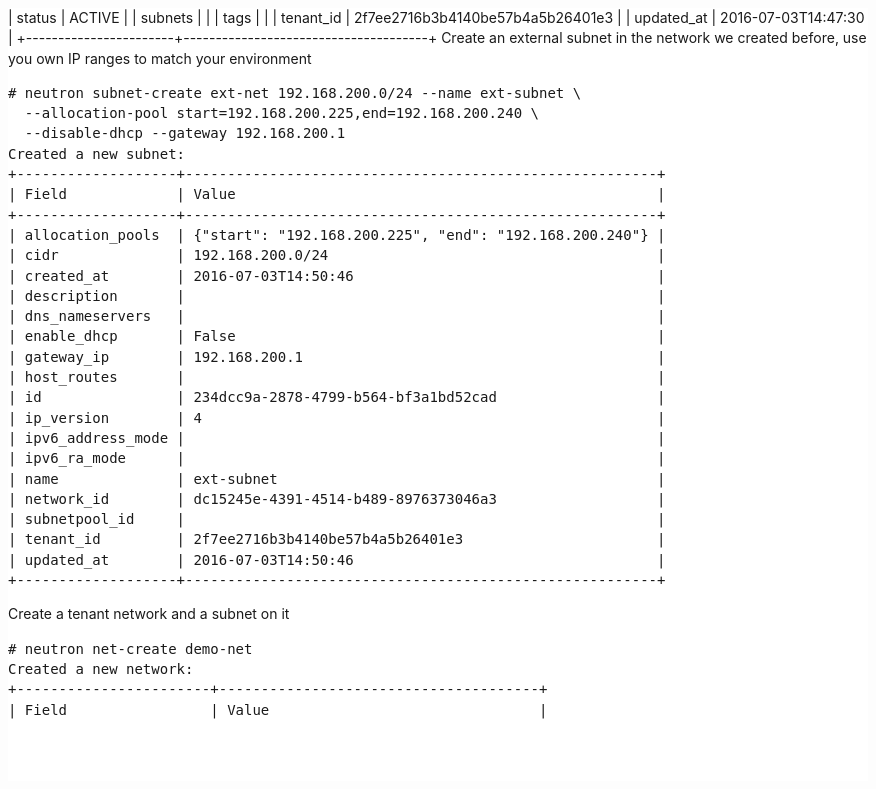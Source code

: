 | status                | ACTIVE                               |
| subnets               |                                      |
| tags                  |                                      |
| tenant_id             | 2f7ee2716b3b4140be57b4a5b26401e3     |
| updated_at            | 2016-07-03T14:47:30                  |
+-----------------------+--------------------------------------+
</pre>
Create an external subnet in the network we created before, use you own IP ranges to match your environment
<pre>
# neutron subnet-create ext-net 192.168.200.0/24 --name ext-subnet \
  --allocation-pool start=192.168.200.225,end=192.168.200.240 \
  --disable-dhcp --gateway 192.168.200.1
Created a new subnet:
+-------------------+--------------------------------------------------------+
| Field             | Value                                                  |
+-------------------+--------------------------------------------------------+
| allocation_pools  | {"start": "192.168.200.225", "end": "192.168.200.240"} |
| cidr              | 192.168.200.0/24                                       |
| created_at        | 2016-07-03T14:50:46                                    |
| description       |                                                        |
| dns_nameservers   |                                                        |
| enable_dhcp       | False                                                  |
| gateway_ip        | 192.168.200.1                                          |
| host_routes       |                                                        |
| id                | 234dcc9a-2878-4799-b564-bf3a1bd52cad                   |
| ip_version        | 4                                                      |
| ipv6_address_mode |                                                        |
| ipv6_ra_mode      |                                                        |
| name              | ext-subnet                                             |
| network_id        | dc15245e-4391-4514-b489-8976373046a3                   |
| subnetpool_id     |                                                        |
| tenant_id         | 2f7ee2716b3b4140be57b4a5b26401e3                       |
| updated_at        | 2016-07-03T14:50:46                                    |
+-------------------+--------------------------------------------------------+
</pre>
Create a tenant network and a subnet on it
<pre>
# neutron net-create demo-net
Created a new network:
+-----------------------+--------------------------------------+
| Field                 | Value                                |